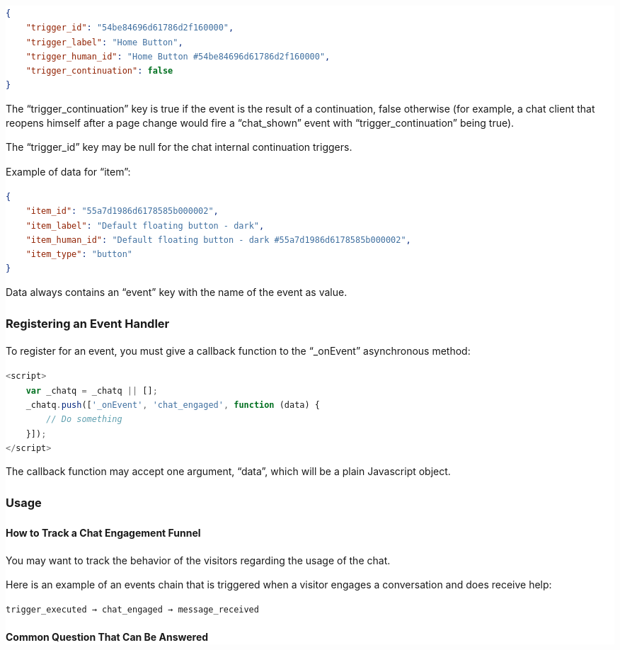 ``` json
{
    "trigger_id": "54be84696d61786d2f160000",
    "trigger_label": "Home Button",
    "trigger_human_id": "Home Button #54be84696d61786d2f160000",
    "trigger_continuation": false
}
```

The “trigger_continuation” key is true if the event is the result of a continuation, false otherwise (for example, a chat client that reopens himself after a page change would fire a “chat_shown” event with “trigger_continuation” being true).

The “trigger_id” key may be null for the chat internal continuation triggers. 

Example of data for “item”:

``` json
{
    "item_id": "55a7d1986d6178585b000002",
    "item_label": "Default floating button - dark",
    "item_human_id": "Default floating button - dark #55a7d1986d6178585b000002",
    "item_type": "button"
}
```

Data always contains an “event” key with the name of the event as value.

### Registering an Event Handler

To register for an event, you must give a callback function to the “_onEvent” asynchronous method:

``` javascript
<script>
    var _chatq = _chatq || [];
    _chatq.push(['_onEvent', 'chat_engaged', function (data) {
        // Do something
    }]);
</script>
```

The callback function may accept one argument, “data”, which will be a plain Javascript object.

### Usage

#### How to Track a Chat Engagement Funnel

You may want to track the behavior of the visitors regarding the usage of the chat.

Here is an example of an events chain that is triggered when a visitor engages a conversation and does receive help:

``` html
trigger_executed → chat_engaged → message_received
```

#### Common Question That Can Be Answered
